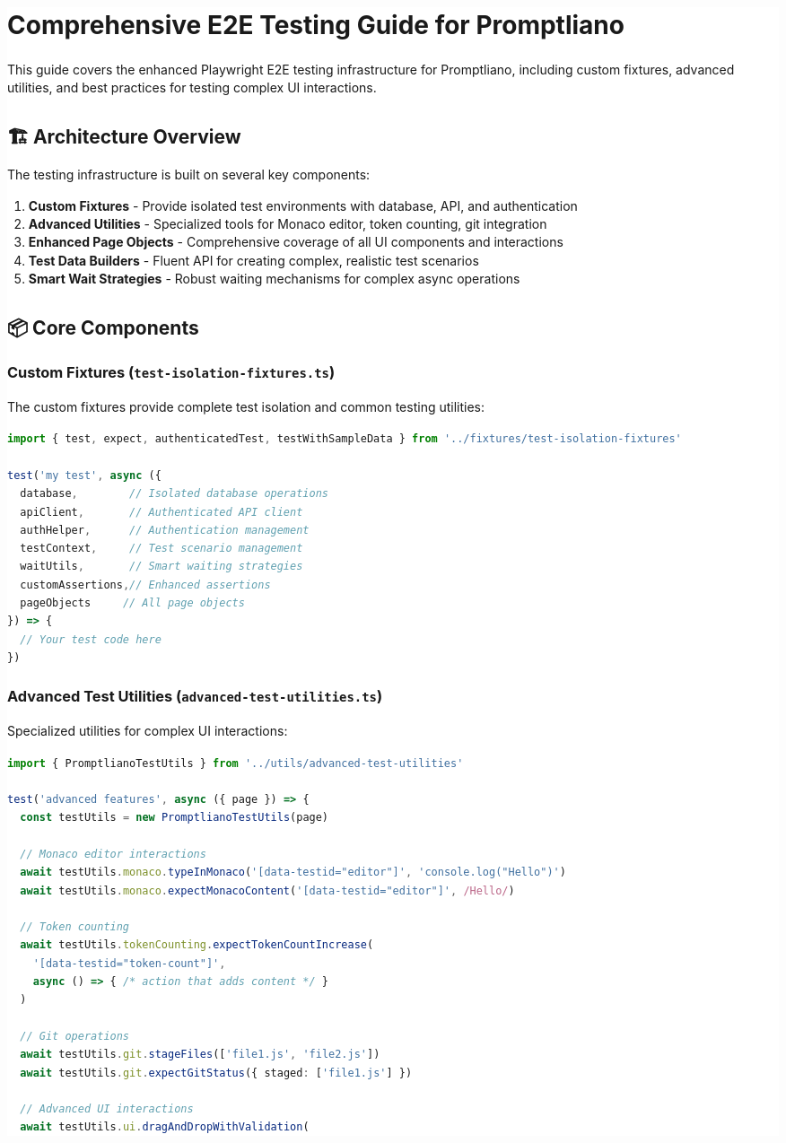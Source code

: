 # Comprehensive E2E Testing Guide for Promptliano

This guide covers the enhanced Playwright E2E testing infrastructure for Promptliano, including custom fixtures, advanced utilities, and best practices for testing complex UI interactions.

## 🏗️ Architecture Overview

The testing infrastructure is built on several key components:

1. **Custom Fixtures** - Provide isolated test environments with database, API, and authentication
2. **Advanced Utilities** - Specialized tools for Monaco editor, token counting, git integration
3. **Enhanced Page Objects** - Comprehensive coverage of all UI components and interactions
4. **Test Data Builders** - Fluent API for creating complex, realistic test scenarios
5. **Smart Wait Strategies** - Robust waiting mechanisms for complex async operations

## 📦 Core Components

### Custom Fixtures (`test-isolation-fixtures.ts`)

The custom fixtures provide complete test isolation and common testing utilities:

```typescript
import { test, expect, authenticatedTest, testWithSampleData } from '../fixtures/test-isolation-fixtures'

test('my test', async ({ 
  database,        // Isolated database operations
  apiClient,       // Authenticated API client
  authHelper,      // Authentication management
  testContext,     // Test scenario management
  waitUtils,       // Smart waiting strategies
  customAssertions,// Enhanced assertions
  pageObjects     // All page objects
}) => {
  // Your test code here
})
```

### Advanced Test Utilities (`advanced-test-utilities.ts`)

Specialized utilities for complex UI interactions:

```typescript
import { PromptlianoTestUtils } from '../utils/advanced-test-utilities'

test('advanced features', async ({ page }) => {
  const testUtils = new PromptlianoTestUtils(page)
  
  // Monaco editor interactions
  await testUtils.monaco.typeInMonaco('[data-testid="editor"]', 'console.log("Hello")')
  await testUtils.monaco.expectMonacoContent('[data-testid="editor"]', /Hello/)
  
  // Token counting
  await testUtils.tokenCounting.expectTokenCountIncrease(
    '[data-testid="token-count"]',
    async () => { /* action that adds content */ }
  )
  
  // Git operations
  await testUtils.git.stageFiles(['file1.js', 'file2.js'])
  await testUtils.git.expectGitStatus({ staged: ['file1.js'] })
  
  // Advanced UI interactions
  await testUtils.ui.dragAndDropWithValidation(
```